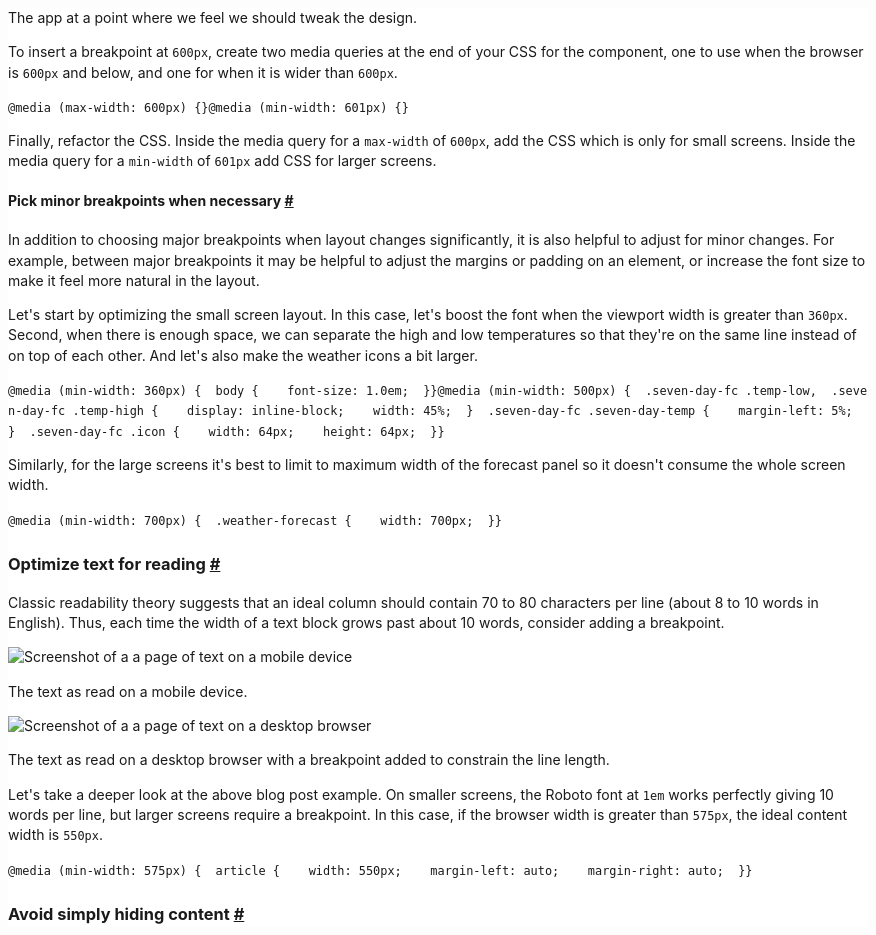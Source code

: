 The app at a point where we feel we should tweak the design.

To insert a breakpoint at `600px`, create two media queries at the end of your CSS for the component, one to use when the browser is `600px` and below, and one for when it is wider than `600px`.

    @media (max-width: 600px) {}@media (min-width: 601px) {}

Finally, refactor the CSS. Inside the media query for a `max-width` of `600px`, add the CSS which is only for small screens. Inside the media query for a `min-width` of `601px` add CSS for larger screens.

#### Pick minor breakpoints when necessary [#](#pick-minor-breakpoints-when-necessary)

In addition to choosing major breakpoints when layout changes significantly, it is also helpful to adjust for minor changes. For example, between major breakpoints it may be helpful to adjust the margins or padding on an element, or increase the font size to make it feel more natural in the layout.

Let's start by optimizing the small screen layout. In this case, let's boost the font when the viewport width is greater than `360px`. Second, when there is enough space, we can separate the high and low temperatures so that they're on the same line instead of on top of each other. And let's also make the weather icons a bit larger.

    @media (min-width: 360px) {  body {    font-size: 1.0em;  }}@media (min-width: 500px) {  .seven-day-fc .temp-low,  .seven-day-fc .temp-high {    display: inline-block;    width: 45%;  }  .seven-day-fc .seven-day-temp {    margin-left: 5%;  }  .seven-day-fc .icon {    width: 64px;    height: 64px;  }}

Similarly, for the large screens it's best to limit to maximum width of the forecast panel so it doesn't consume the whole screen width.

    @media (min-width: 700px) {  .weather-forecast {    width: 700px;  }}

### Optimize text for reading [#](#optimize-text-for-reading)

Classic readability theory suggests that an ideal column should contain 70 to 80 characters per line (about 8 to 10 words in English). Thus, each time the width of a text block grows past about 10 words, consider adding a breakpoint.

![Screenshot of a a page of text on a mobile device](https://web-dev.imgix.net/image/admin/C4IGJw9hbPXKnTSovEXS.jpg?auto=format)

The text as read on a mobile device.

![Screenshot of a a page of text on a desktop browser](https://web-dev.imgix.net/image/admin/rmsa1EB5FpvWV0vFIpTF.jpg?auto=format)

The text as read on a desktop browser with a breakpoint added to constrain the line length.

Let's take a deeper look at the above blog post example. On smaller screens, the Roboto font at `1em` works perfectly giving 10 words per line, but larger screens require a breakpoint. In this case, if the browser width is greater than `575px`, the ideal content width is `550px`.

    @media (min-width: 575px) {  article {    width: 550px;    margin-left: auto;    margin-right: auto;  }}

### Avoid simply hiding content [#](#avoid-simply-hiding-content)
